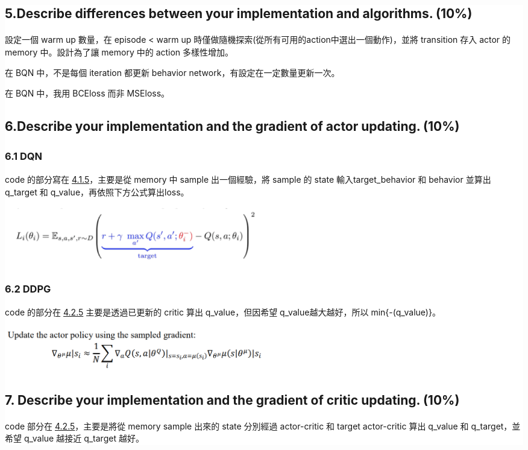 
## 5.Describe differences between your implementation and algorithms. (10%)

設定一個 warm up 數量，在 episode < warm up 時僅做隨機探索(從所有可用的action中選出一個動作)，並將 transition 存入 actor 的 memory 中。設計為了讓 memory 中的 action 多樣性增加。

在 BQN 中，不是每個 iteration 都更新 behavior network，有設定在一定數量更新一次。

在 BQN 中，我用 BCEloss 而非 MSEloss。


## 6.Describe your implementation and the gradient of actor updating. (10%)

### 6.1 DQN

code 的部分寫在 [4.1.5](#415-update-behavior)，主要是從 memory 中 sample 出一個經驗，將 sample 的 state 輸入target_behavior 和 behavior 並算出 q_target 和 q_value，再依照下方公式算出loss。

<img src='image/dqnloss.png' width=50%>


### 6.2 DDPG

code 的部分在 [4.2.5](#425-update-behavior) 主要是透過已更新的 critic 算出 q_value，但因希望 q_value越大越好，所以 min{-(q_value)}。

<img src='image/loss_A.png' width=50%>


## 7. Describe your implementation and the gradient of critic updating. (10%)

code 部分在 [4.2.5](#425-update-behavior)，主要是將從 memory sample 出來的 state 分別經過 actor-critic 和 target actor-critic 算出 q_value 和 q_target，並希望 q_value 越接近 q_target 越好。

